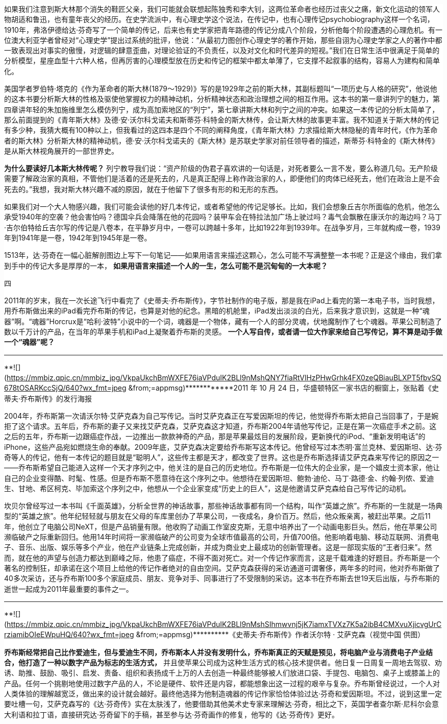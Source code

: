 如果我们注意到斯大林那个消失的鞋匠父亲，我们可能就会联想起陈独秀和李大钊，这两位革命者也经历过丧父之痛，新文化运动的领军人物胡适和鲁迅，也有童年丧父的经历。在史学流派中，有心理史学这个说法，在传记中，也有心理传记psychobiography这样一个名词，1910年，弗洛伊德给达·芬奇写了一个简单的传记，后来也有史学家把青年路德的传记分成八个阶段，分析他每个阶段遭遇的心理危机。有一位澳大利亚学者曾经对“心理史学”提出过系统的批评，他说：“从最初力图创作心理史学的著作开始，那些自诩为心理史学家之人的著作中都一致表现出对事实的傲慢，对逻辑的肆意歪曲，对理论验证的不负责任，以及对文化和时代差异的短视。”我们在日常生活中很满足于简单的分析模型，星座血型十六种人格，但再厉害的心理模型放在历史和传记的框架中都太单薄了，它支撑不起叙事的结构，容易人为建构和简单化。

美国学者罗伯特·塔克的《作为革命者的斯大林(1879～1929)》写的是1929年之前的斯大林，其副标题叫“一项历史与人格的研究”，他说他的这本书要分析斯大林的性格及驱使他掌握权力的精神动机，分析精神状态和政治理想之间的相互作用。这本书的第一章讲列宁的魅力，第四章讲年轻的朱加施维里怎么模仿列宁，成为高加索地区的“列宁”，第七章讲斯大林和列宁之间的冲突。如果这一本传记的分析太简单了，那么前面提到的《青年斯大林》及德·安·沃尔科戈诺夫和斯蒂芬·科特金的斯大林传，会让斯大林的故事更丰富。我不知道关于斯大林的传记有多少种，我猜大概有100种以上，但我看过的这四本是四个不同的阐释角度，《青年斯大林》力求描绘斯大林隐秘的青年时代，《作为革命者的斯大林》分析斯大林的精神动机，德·安·沃尔科戈诺夫的《斯大林》是苏联史学家对前任领导者的描述，斯蒂芬·科特金的《斯大林传》是从斯大林视角展开的一部世界史。

 **为什么要读好几本斯大林传呢？**
列宁教导我们说：“资产阶级的伪君子喜欢讲的一句话是，对死者要么一言不发，要么称道几句。无产阶级需要了解政治家的真相，不管他们是活着的还是死去的，凡是真正配得上称作政治家的人，即便他们的肉体已经死去，他们在政治上是不会死去的。”我想，我对斯大林兴趣不减的原因，就在于他留下了很多有形的和无形的东西。

如果我们对一个大人物感兴趣，我们可能会读他的好几本传记，或者希望他的传记足够长。比如，我们会想象丘吉尔所面临的危机，他怎么承受1940年的空袭？他会害怕吗？德国伞兵会降落在他的花园吗？装甲车会在特拉法加广场上驶过吗？毒气会飘散在康沃尔的海边吗？马丁·吉尔伯特给丘吉尔写的传记是八卷本，在平静岁月中，一卷可以跨越十多年，比如1922年到1939年。在战争岁月，三年就构成一卷，1939年到1941年是一卷，1942年到1945年是一卷。

1513年，达·芬奇在一幅心脏解剖图边上写下一句笔记——如果用语言来描述这颗心，怎么可能不写满整整一本书呢？正是这个缘由，我们拿到手中的传记大多是厚厚的一本，
**如果用语言来描述一个人的一生，怎么可能不是沉甸甸的一大本呢？**

四

2011年的岁末，我在一次长途飞行中看完了《史蒂夫·乔布斯传》，字节社制作的电子版，那是我在iPad上看完的第一本电子书，当时我想，用乔布斯做出来的iPad看完乔布斯的传记，也算是对他的纪念。黑暗的机舱里，iPad发出淡淡的白光，后来我才意识到，这就是一种“魂器”啊。“魂器”Horcrux是“哈利·波特”小说中的一个词，魂器是一个物体，藏有一个人的部分灵魂，伏地魔制作了七个魂器。苹果公司制造了数以千万计的产品，在当年的苹果手机和iPad上凝聚着乔布斯的灵感。
**一个人写自传，或者请一位大作家来给自己写传记，算不算是动手做一个“魂器”呢？**

 ** ** ** ** **
**![](https://mmbiz.qpic.cn/mmbiz_jpg/VkpaUkchBmWXFE76iaVPduIK2BLl9nMshQNY7fiaRtVlHzPHwGrhk4FX0zeQBiauBLXPT5fbvSQ678tOSARKccSjQ/640?wx_fmt=jpeg
&from;=appmsg)************2011 年 10 月 24 日，华盛顿特区一家书店的橱窗上，张贴着《史蒂夫·乔布斯传》的发行海报

2004年，乔布斯第一次请沃尔特·艾萨克森为自己写传记。当时艾萨克森正在写爱因斯坦的传记，他觉得乔布斯太把自己当回事了，于是婉拒了这个请求。五年后，乔布斯的妻子又来找艾萨克森，艾萨克森这才知道，乔布斯2004年请他写传记，正是在第一次癌症手术之前。这之后的五年，乔布斯一边跟癌症作战，一边推出一款款神奇的产品，那是苹果最炫目的发展阶段，更新换代的iPod、“重新发明电话”的iPhone，这些产品宛如燃烧生命的奉献。2009年底，艾萨克森决定要给乔布斯写这本传记。他曾经写过本杰明·富兰克林、爱因斯坦、达·芬奇等人的传记，他有一本传记的题目就是“聪明人”，这些传主都是天才，都改变了世界。这也是乔布斯选择请艾萨克森来写传记的原因之一——乔布斯希望自己能进入这样一个天才序列之中，他关注的是自己的历史地位。乔布斯是一位伟大的企业家，是一个嬉皮士资本家，他让自己的企业变得酷、时髦、性感。但是乔布斯不愿意待在这个序列之中。他想待在爱因斯坦、鲍勃·迪伦、马丁·路德·金、约翰·列侬、爱迪生、甘地、希区柯克、毕加索这个序列之中，他想从一个企业家变成“历史上的巨人”，这是他邀请艾萨克森给自己写传记的动机。

坎贝尔曾经写过一本书叫《千面英雄》，分析全世界的神话故事，那些神话故事都有同一个结构，叫作“英雄之旅”。乔布斯的一生就是一场典型的“英雄之旅”。他年纪轻轻就与朋友在父母的车库里创办了苹果公司，一夜成名，身价百万。然后，他众叛亲离，被赶出苹果。之后11年，他创立了电脑公司NeXT，但是产品销量有限。他收购了动画工作室皮克斯，无意中培养出了一个动画电影巨头。然后，他在苹果公司濒临破产之际重新回归。他用14年时间将一家濒临破产的公司变为全球市值最高的公司，升值700倍。他影响着电脑、移动互联网、消费电子、音乐、出版、娱乐等多个产业，他在产业链条上完成创新，并成为商业史上最成功的创新管理者。这是一部现实版的“王者归来”。然而，就在他的声望与创造力都达到巅峰之际，他患了癌症，不得不面对死亡。对一个传记作家而言，这是千载难逢的好题目。乔布斯是一个著名的控制狂，却承诺在这个项目上给他的传记作者绝对的自由空间。艾萨克森获得的采访通道可谓奢侈，两年多的时间，他对乔布斯做了40多次采访，还与乔布斯100多个家庭成员、朋友、竞争对手、同事进行了不受限制的采访。这本书在乔布斯去世19天后出版，与乔布斯的逝世一起成为2011年最重要的事件之一。

 ** ** ** **
**![](https://mmbiz.qpic.cn/mmbiz_jpg/VkpaUkchBmWXFE76iaVPduIK2BLl9nMshSIhmwvnj5jK7iamxTVXz7K5a2ibB4CMXvuXjicvgUrCrziamibOIeEWpuHQ/640?wx_fmt=jpeg
&from;=appmsg)**********《史蒂夫·乔布斯传》作者沃尔特 · 艾萨克森（视觉中国 供图）

**乔布斯经常把自己比作爱迪生，但与爱迪生不同，乔布斯本人并没有发明什么，乔布斯真正的天赋是预见，将电脑产业与消费电子产业结合，他打造了一种以数字产品为标志的生活方式，**
并且使苹果公司成为这种生活方式的核心技术提供者。他日复一日周复一周地去驾驭、劝诱、助推、鼓励、吸引、启发、责备、组织和表扬成千上万的人去创造一种最终能够被人们放进口袋、手提包、电脑包、桌子上或膝盖上的产品。任何一个挑剔地使用过数字产品的人，不论是硬件、软件还是内容，都能想象出这一过程的艰辛与复杂。乔布斯曾经说过，一个人对人类体验的理解越宽泛，做出来的设计就会越好。最终他选择为他制造魂器的传记作家恰恰体验过达·芬奇和爱因斯坦。不过，说到这里一定要吐槽一句，艾萨克森写的《达·芬奇传》实在太肤浅了，他要借助其他美术史专家来理解达·芬奇，相比之下，英国学者查尔斯·尼科尔会意大利语和拉丁语，直接研究达·芬奇留下的手稿，甚至参与达·芬奇画作的修复，他写的《达·芬奇传》更好。

